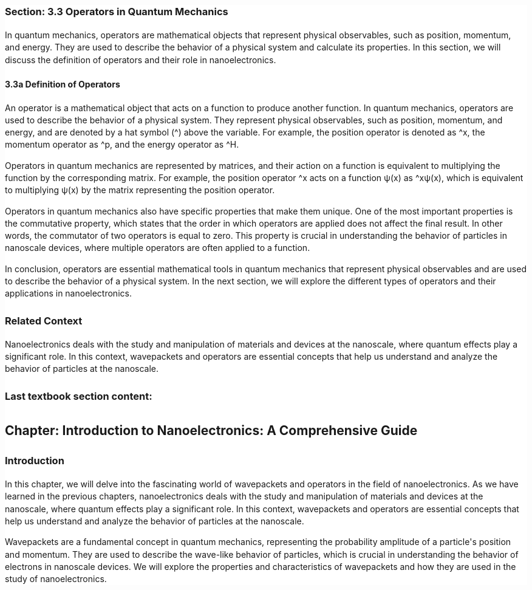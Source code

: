 ### Section: 3.3 Operators in Quantum Mechanics

In quantum mechanics, operators are mathematical objects that represent physical observables, such as position, momentum, and energy. They are used to describe the behavior of a physical system and calculate its properties. In this section, we will discuss the definition of operators and their role in nanoelectronics.

#### 3.3a Definition of Operators

An operator is a mathematical object that acts on a function to produce another function. In quantum mechanics, operators are used to describe the behavior of a physical system. They represent physical observables, such as position, momentum, and energy, and are denoted by a hat symbol (^) above the variable. For example, the position operator is denoted as ^x, the momentum operator as ^p, and the energy operator as ^H.

Operators in quantum mechanics are represented by matrices, and their action on a function is equivalent to multiplying the function by the corresponding matrix. For example, the position operator ^x acts on a function ψ(x) as ^xψ(x), which is equivalent to multiplying ψ(x) by the matrix representing the position operator.

Operators in quantum mechanics also have specific properties that make them unique. One of the most important properties is the commutative property, which states that the order in which operators are applied does not affect the final result. In other words, the commutator of two operators is equal to zero. This property is crucial in understanding the behavior of particles in nanoscale devices, where multiple operators are often applied to a function.

In conclusion, operators are essential mathematical tools in quantum mechanics that represent physical observables and are used to describe the behavior of a physical system. In the next section, we will explore the different types of operators and their applications in nanoelectronics. 


### Related Context
Nanoelectronics deals with the study and manipulation of materials and devices at the nanoscale, where quantum effects play a significant role. In this context, wavepackets and operators are essential concepts that help us understand and analyze the behavior of particles at the nanoscale.

### Last textbook section content:

## Chapter: Introduction to Nanoelectronics: A Comprehensive Guide

### Introduction

In this chapter, we will delve into the fascinating world of wavepackets and operators in the field of nanoelectronics. As we have learned in the previous chapters, nanoelectronics deals with the study and manipulation of materials and devices at the nanoscale, where quantum effects play a significant role. In this context, wavepackets and operators are essential concepts that help us understand and analyze the behavior of particles at the nanoscale.

Wavepackets are a fundamental concept in quantum mechanics, representing the probability amplitude of a particle's position and momentum. They are used to describe the wave-like behavior of particles, which is crucial in understanding the behavior of electrons in nanoscale devices. We will explore the properties and characteristics of wavepackets and how they are used in the study of nanoelectronics.
